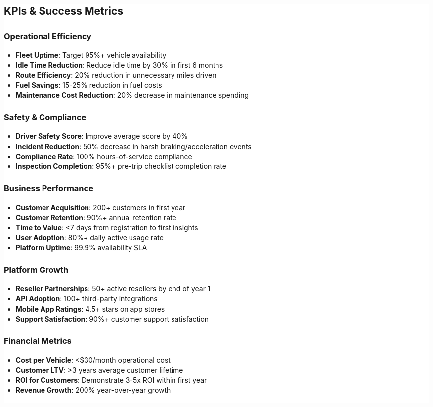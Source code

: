 
## KPIs & Success Metrics

### Operational Efficiency
- **Fleet Uptime**: Target 95%+ vehicle availability
- **Idle Time Reduction**: Reduce idle time by 30% in first 6 months
- **Route Efficiency**: 20% reduction in unnecessary miles driven
- **Fuel Savings**: 15-25% reduction in fuel costs
- **Maintenance Cost Reduction**: 20% decrease in maintenance spending

### Safety & Compliance
- **Driver Safety Score**: Improve average score by 40%
- **Incident Reduction**: 50% decrease in harsh braking/acceleration events
- **Compliance Rate**: 100% hours-of-service compliance
- **Inspection Completion**: 95%+ pre-trip checklist completion rate

### Business Performance
- **Customer Acquisition**: 200+ customers in first year
- **Customer Retention**: 90%+ annual retention rate
- **Time to Value**: <7 days from registration to first insights
- **User Adoption**: 80%+ daily active usage rate
- **Platform Uptime**: 99.9% availability SLA

### Platform Growth
- **Reseller Partnerships**: 50+ active resellers by end of year 1
- **API Adoption**: 100+ third-party integrations
- **Mobile App Ratings**: 4.5+ stars on app stores
- **Support Satisfaction**: 90%+ customer support satisfaction

### Financial Metrics
- **Cost per Vehicle**: <$30/month operational cost
- **Customer LTV**: >3 years average customer lifetime
- **ROI for Customers**: Demonstrate 3-5x ROI within first year
- **Revenue Growth**: 200% year-over-year growth

---
